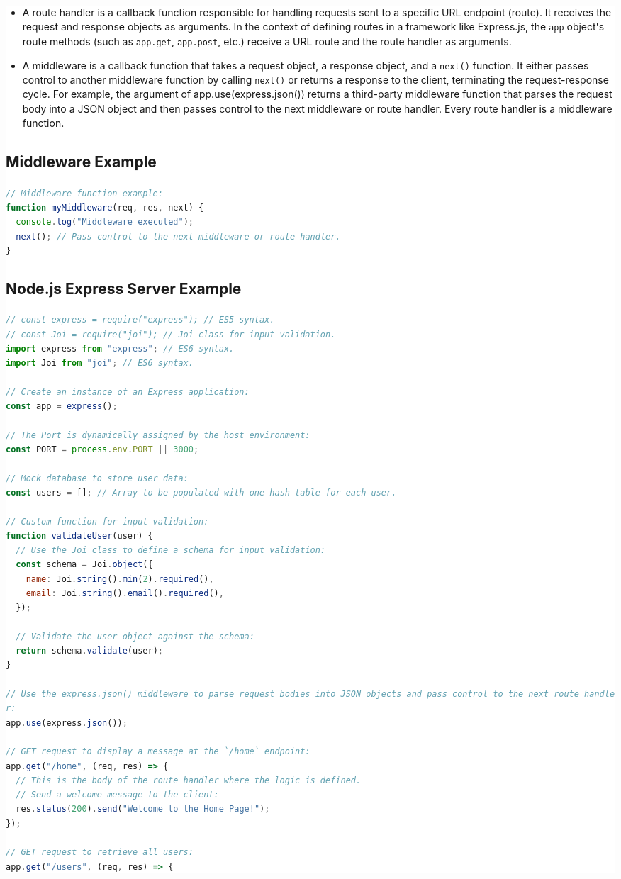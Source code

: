 - A route handler is a callback function responsible for handling requests sent to a specific URL endpoint (route). It receives the request and response objects as arguments. In the context of defining routes in a framework like Express.js, the `app` object's route methods (such as `app.get`, `app.post`, etc.) receive a URL route and the route handler as arguments.

- A middleware is a callback function that takes a request object, a response object, and a `next()` function. It either passes control to another middleware function by calling `next()` or returns a response to the client, terminating the request-response cycle. For example, the argument of app.use(express.json()) returns a third-party middleware function that parses the request body into a JSON object and then passes control to the next middleware or route handler. Every route handler is a middleware function.

## Middleware Example

```javascript
// Middleware function example:
function myMiddleware(req, res, next) {
  console.log("Middleware executed");
  next(); // Pass control to the next middleware or route handler.
}
```

## Node.js Express Server Example

```javascript
// const express = require("express"); // ES5 syntax.
// const Joi = require("joi"); // Joi class for input validation.
import express from "express"; // ES6 syntax.
import Joi from "joi"; // ES6 syntax.

// Create an instance of an Express application:
const app = express();

// The Port is dynamically assigned by the host environment:
const PORT = process.env.PORT || 3000;

// Mock database to store user data:
const users = []; // Array to be populated with one hash table for each user.

// Custom function for input validation:
function validateUser(user) {
  // Use the Joi class to define a schema for input validation:
  const schema = Joi.object({
    name: Joi.string().min(2).required(),
    email: Joi.string().email().required(),
  });

  // Validate the user object against the schema:
  return schema.validate(user);
}

// Use the express.json() middleware to parse request bodies into JSON objects and pass control to the next route handler:
app.use(express.json());

// GET request to display a message at the `/home` endpoint:
app.get("/home", (req, res) => {
  // This is the body of the route handler where the logic is defined.
  // Send a welcome message to the client:
  res.status(200).send("Welcome to the Home Page!");
});

// GET request to retrieve all users:
app.get("/users", (req, res) => {
```